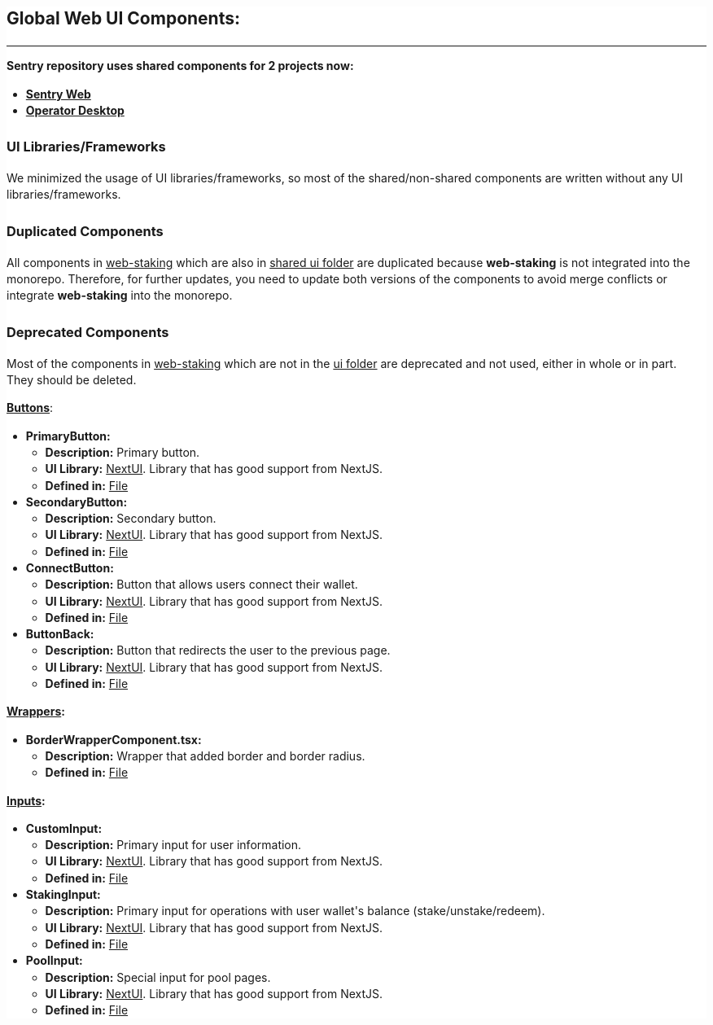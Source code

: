 
## Global Web UI Components:
****
**Sentry repository uses shared components for 2 projects now:**
- **[Sentry Web](./apps/web-connect)**
- **[Operator Desktop](./apps/sentry-client-desktop)**

### UI Libraries/Frameworks
We minimized the usage of UI libraries/frameworks, so most of the shared/non-shared components are written without any UI libraries/frameworks.

### Duplicated Components
All components in [web-staking](./apps/web-staking) which are also in [shared ui folder](./packages/ui/src/rebrand) are duplicated because **web-staking** is not integrated into the monorepo.
Therefore, for further updates, you need to update both versions of the components to avoid merge conflicts or integrate **web-staking** into the monorepo.

### Deprecated Components
Most of the components in [web-staking](./apps/web-staking) which are not in the [ui folder](./apps/web-staking/src/app/components/ui) are deprecated and not used, either in whole or in part. They should be deleted.

**[Buttons](./apps/web-staking/src/app/components/buttons/ButtonsComponent.tsx)**:
 * **PrimaryButton:**
   * **Description:** Primary button.
   * **UI Library:** [NextUI](https://nextui.org/). Library that has good support from NextJS.
   * **Defined in:** [File](./apps/web-staking/src/app/components/buttons/ButtonsComponent.tsx)
* **SecondaryButton:**
    * **Description:** Secondary button.
    * **UI Library:** [NextUI](https://nextui.org/). Library that has good support from NextJS.
    * **Defined in:** [File](./apps/web-staking/src/app/components/buttons/ButtonsComponent.tsx)
* **ConnectButton:**
    * **Description:** Button that allows users connect their wallet.
    * **UI Library:** [NextUI](https://nextui.org/). Library that has good support from NextJS.
    * **Defined in:** [File](./apps/web-staking/src/app/components/buttons/ButtonsComponent.tsx)
* **ButtonBack:**
    * **Description:** Button that redirects the user to the previous page.
    * **UI Library:** [NextUI](https://nextui.org/). Library that has good support from NextJS.
    * **Defined in:** [File](./apps/web-staking/src/app/components/buttons/ButtonsComponent.tsx)

**[Wrappers](./apps/web-staking/src/app/components/borderWrapper/BorderWrapperComponent.tsx):**
* **BorderWrapperComponent.tsx:**
    * **Description:** Wrapper that added border and border radius.
    * **Defined in:** [File](./apps/web-staking/src/app/components/borderWrapper/BorderWrapperComponent.tsx)

**[Inputs](./apps/web-staking/src/app/components/input/InputComponent.tsx):**
* **CustomInput:**
    * **Description:** Primary input for user information.
    * **UI Library:** [NextUI](https://nextui.org/). Library that has good support from NextJS.
    * **Defined in:** [File](./apps/web-staking/src/app/components/input/InputComponent.tsx)
* **StakingInput:**
    * **Description:** Primary input for operations with user wallet's balance (stake/unstake/redeem).
    * **UI Library:** [NextUI](https://nextui.org/). Library that has good support from NextJS.
    * **Defined in:** [File](./apps/web-staking/src/app/components/input/InputComponent.tsx)
* **PoolInput:**
    * **Description:** Special input for pool pages.
    * **UI Library:** [NextUI](https://nextui.org/). Library that has good support from NextJS.
    * **Defined in:** [File](./apps/web-staking/src/app/components/input/InputComponent.tsx)
